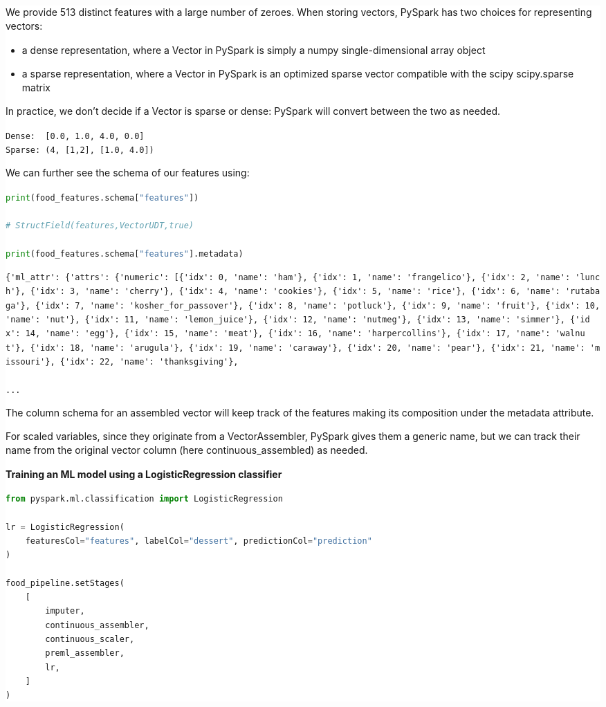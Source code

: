 We provide 513 distinct features with a large number of zeroes. When storing vectors, PySpark has two choices for representing vectors:

* a dense representation, where a Vector in PySpark is simply a numpy single-dimensional array object

* a sparse representation, where a Vector in PySpark is an optimized sparse vector compatible with the scipy scipy.sparse matrix

In practice, we don’t decide if a Vector is sparse or dense: PySpark will convert between the two as needed.

```
Dense:  [0.0, 1.0, 4.0, 0.0]
Sparse: (4, [1,2], [1.0, 4.0])
```

We can further see the schema of our features using:

```python
print(food_features.schema["features"])
 
# StructField(features,VectorUDT,true)
 
print(food_features.schema["features"].metadata)
```

```
{'ml_attr': {'attrs': {'numeric': [{'idx': 0, 'name': 'ham'}, {'idx': 1, 'name': 'frangelico'}, {'idx': 2, 'name': 'lunch'}, {'idx': 3, 'name': 'cherry'}, {'idx': 4, 'name': 'cookies'}, {'idx': 5, 'name': 'rice'}, {'idx': 6, 'name': 'rutabaga'}, {'idx': 7, 'name': 'kosher_for_passover'}, {'idx': 8, 'name': 'potluck'}, {'idx': 9, 'name': 'fruit'}, {'idx': 10, 'name': 'nut'}, {'idx': 11, 'name': 'lemon_juice'}, {'idx': 12, 'name': 'nutmeg'}, {'idx': 13, 'name': 'simmer'}, {'idx': 14, 'name': 'egg'}, {'idx': 15, 'name': 'meat'}, {'idx': 16, 'name': 'harpercollins'}, {'idx': 17, 'name': 'walnut'}, {'idx': 18, 'name': 'arugula'}, {'idx': 19, 'name': 'caraway'}, {'idx': 20, 'name': 'pear'}, {'idx': 21, 'name': 'missouri'}, {'idx': 22, 'name': 'thanksgiving'},

...
```

The column schema for an assembled vector will keep track of the features making its composition under the metadata attribute.

For scaled variables, since they originate from a VectorAssembler, PySpark gives them a generic name, but we can track their name from the original vector column (here continuous_assembled) as needed.

**Training an ML model using a LogisticRegression classifier**

```python
from pyspark.ml.classification import LogisticRegression
 
lr = LogisticRegression(
    featuresCol="features", labelCol="dessert", predictionCol="prediction"
)
 
food_pipeline.setStages(
    [
        imputer,
        continuous_assembler,
        continuous_scaler,
        preml_assembler,
        lr,
    ]
)
```
